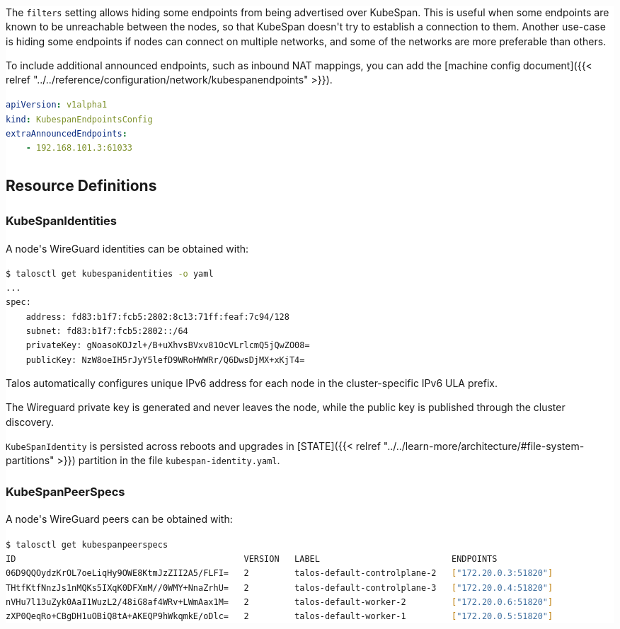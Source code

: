 The `filters` setting allows hiding some endpoints from being advertised over KubeSpan.
This is useful when some endpoints are known to be unreachable between the nodes, so that KubeSpan doesn't try to establish a connection to them.
Another use-case is hiding some endpoints if nodes can connect on multiple networks, and some of the networks are more preferable than others.

To include additional announced endpoints, such as inbound NAT mappings, you can add the [machine config document]({{< relref "../../reference/configuration/network/kubespanendpoints" >}}).

```yaml
apiVersion: v1alpha1
kind: KubespanEndpointsConfig
extraAnnouncedEndpoints:
    - 192.168.101.3:61033
```

## Resource Definitions

### KubeSpanIdentities

A node's WireGuard identities can be obtained with:

```sh
$ talosctl get kubespanidentities -o yaml
...
spec:
    address: fd83:b1f7:fcb5:2802:8c13:71ff:feaf:7c94/128
    subnet: fd83:b1f7:fcb5:2802::/64
    privateKey: gNoasoKOJzl+/B+uXhvsBVxv81OcVLrlcmQ5jQwZO08=
    publicKey: NzW8oeIH5rJyY5lefD9WRoHWWRr/Q6DwsDjMX+xKjT4=
```

Talos automatically configures unique IPv6 address for each node in the cluster-specific IPv6 ULA prefix.

The Wireguard private key is generated and never leaves the node, while the public key is published through the cluster discovery.

`KubeSpanIdentity` is persisted across reboots and upgrades in [STATE]({{< relref "../../learn-more/architecture/#file-system-partitions" >}}) partition in the file `kubespan-identity.yaml`.

### KubeSpanPeerSpecs

A node's WireGuard peers can be obtained with:

```sh
$ talosctl get kubespanpeerspecs
ID                                             VERSION   LABEL                          ENDPOINTS
06D9QQOydzKrOL7oeLiqHy9OWE8KtmJzZII2A5/FLFI=   2         talos-default-controlplane-2   ["172.20.0.3:51820"]
THtfKtfNnzJs1nMQKs5IXqK0DFXmM//0WMY+NnaZrhU=   2         talos-default-controlplane-3   ["172.20.0.4:51820"]
nVHu7l13uZyk0AaI1WuzL2/48iG8af4WRv+LWmAax1M=   2         talos-default-worker-2         ["172.20.0.6:51820"]
zXP0QeqRo+CBgDH1uOBiQ8tA+AKEQP9hWkqmkE/oDlc=   2         talos-default-worker-1         ["172.20.0.5:51820"]
```

